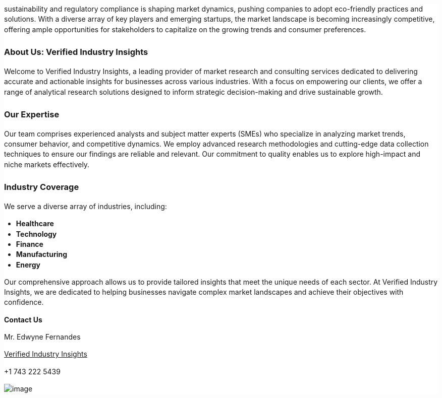 sustainability and regulatory compliance is shaping market dynamics, pushing companies to adopt eco-friendly practices and solutions. With a diverse array of key players and emerging startups, the market landscape is becoming increasingly competitive, offering ample opportunities for stakeholders to capitalize on the growing trends and consumer preferences.</p><h3>About Us: Verified Industry Insights</h3><p>Welcome to Verified Industry Insights, a leading provider of market research and consulting services dedicated to delivering accurate and actionable insights for businesses across various industries. With a focus on empowering our clients, we offer a range of analytical research solutions designed to inform strategic decision-making and drive sustainable growth.</p><h3>Our Expertise</h3><p>Our team comprises experienced analysts and subject matter experts (SMEs) who specialize in analyzing market trends, consumer behavior, and competitive dynamics. We employ advanced research methodologies and cutting-edge data collection techniques to ensure our findings are reliable and relevant. Our commitment to quality enables us to explore high-impact and niche markets effectively.</p><h3>Industry Coverage</h3><p>We serve a diverse array of industries, including:</p><ul><li><strong>Healthcare</strong></li><li><strong>Technology</strong></li><li><strong>Finance</strong></li><li><strong>Manufacturing</strong></li><li><strong>Energy</strong></li></ul><p>Our comprehensive approach allows us to provide tailored insights that meet the unique needs of each sector. At Verified Industry Insights, we are dedicated to helping businesses navigate complex market landscapes and achieve their objectives with confidence.</p><p><strong>Contact Us</strong></p><p>Mr. Edwyne Fernandes</p><p><a href="https://www.verifiedindustryinsights.com/">Verified Industry Insights</a></p><p>+1 743 222 5439</p>
![image](https://github.com/user-attachments/assets/50ef6700-cf78-4fa4-9250-654d11dfacef)
